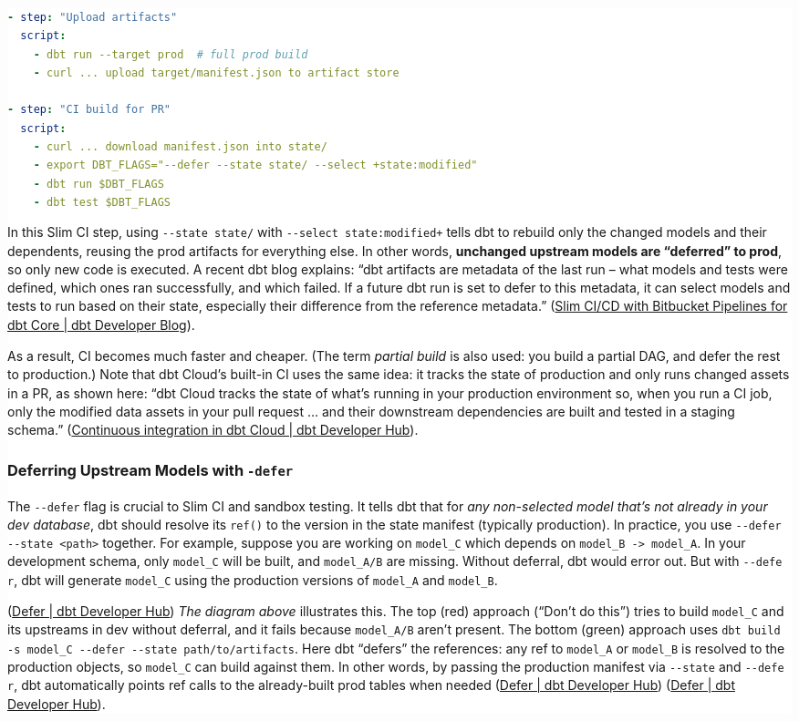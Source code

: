 ```yaml
- step: "Upload artifacts"
  script:
    - dbt run --target prod  # full prod build
    - curl ... upload target/manifest.json to artifact store

- step: "CI build for PR"
  script:
    - curl ... download manifest.json into state/
    - export DBT_FLAGS="--defer --state state/ --select +state:modified"
    - dbt run $DBT_FLAGS
    - dbt test $DBT_FLAGS

```

In this Slim CI step, using `--state state/` with `--select state:modified+` tells dbt to rebuild only the changed models and their dependents, reusing the prod artifacts for everything else. In other words, **unchanged upstream models are “deferred” to prod**, so only new code is executed. A recent dbt blog explains: “dbt artifacts are metadata of the last run – what models and tests were defined, which ones ran successfully, and which failed. If a future dbt run is set to defer to this metadata, it can select models and tests to run based on their state, especially their difference from the reference metadata.” ([Slim CI/CD with Bitbucket Pipelines for dbt Core | dbt Developer Blog](https://docs.getdbt.com/blog/slim-ci-cd-with-bitbucket-pipelines#:~:text=,difference%20from%20the%20reference%20metadata)).

As a result, CI becomes much faster and cheaper. (The term *partial build* is also used: you build a partial DAG, and defer the rest to production.) Note that dbt Cloud’s built-in CI uses the same idea: it tracks the state of production and only runs changed assets in a PR, as shown here: “dbt Cloud tracks the state of what’s running in your production environment so, when you run a CI job, only the modified data assets in your pull request … and their downstream dependencies are built and tested in a staging schema.” ([Continuous integration in dbt Cloud | dbt Developer Hub](https://docs.getdbt.com/docs/deploy/continuous-integration#:~:text=production,tests%29%20directly)).

### Deferring Upstream Models with `-defer`

The `--defer` flag is crucial to Slim CI and sandbox testing. It tells dbt that for *any non-selected model that’s not already in your dev database*, dbt should resolve its `ref()` to the version in the state manifest (typically production). In practice, you use `--defer --state <path>` together. For example, suppose you are working on `model_C` which depends on `model_B -> model_A`. In your development schema, only `model_C` will be built, and `model_A/B` are missing. Without deferral, dbt would error out. But with `--defer`, dbt will generate `model_C` using the production versions of `model_A` and `model_B`.

([Defer | dbt Developer Hub](https://docs.getdbt.com/reference/node-selection/defer)) *The diagram above* illustrates this. The top (red) approach (“Don’t do this”) tries to build `model_C` and its upstreams in dev without deferral, and it fails because `model_A/B` aren’t present. The bottom (green) approach uses `dbt build -s model_C --defer --state path/to/artifacts`. Here dbt “defers” the references: any ref to `model_A` or `model_B` is resolved to the production objects, so `model_C` can build against them. In other words, by passing the production manifest via `--state` and `--defer`, dbt automatically points ref calls to the already-built prod tables when needed ([Defer | dbt Developer Hub](https://docs.getdbt.com/reference/node-selection/defer#:~:text=When%20%60,manifest%20instead%2C%20but%20only%20if)) ([Defer | dbt Developer Hub](https://docs.getdbt.com/reference/node-selection/defer#:~:text=Defer%20requires%20that%20a%20manifest,Read%20more%20about%20state)).

